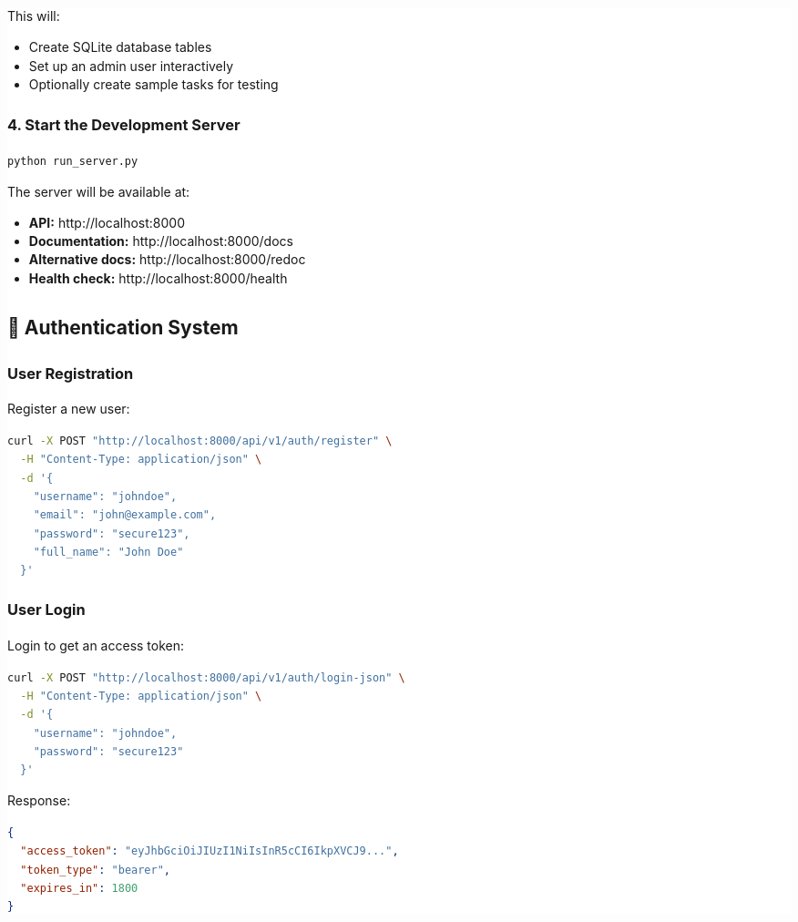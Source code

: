 This will:
- Create SQLite database tables
- Set up an admin user interactively
- Optionally create sample tasks for testing

### 4. Start the Development Server

```bash
python run_server.py
```

The server will be available at:
- **API:** http://localhost:8000
- **Documentation:** http://localhost:8000/docs
- **Alternative docs:** http://localhost:8000/redoc
- **Health check:** http://localhost:8000/health

## 🔐 Authentication System

### User Registration

Register a new user:
```bash
curl -X POST "http://localhost:8000/api/v1/auth/register" \
  -H "Content-Type: application/json" \
  -d '{
    "username": "johndoe",
    "email": "john@example.com",
    "password": "secure123",
    "full_name": "John Doe"
  }'
```

### User Login

Login to get an access token:
```bash
curl -X POST "http://localhost:8000/api/v1/auth/login-json" \
  -H "Content-Type: application/json" \
  -d '{
    "username": "johndoe",
    "password": "secure123"
  }'
```

Response:
```json
{
  "access_token": "eyJhbGciOiJIUzI1NiIsInR5cCI6IkpXVCJ9...",
  "token_type": "bearer",
  "expires_in": 1800
}
```
